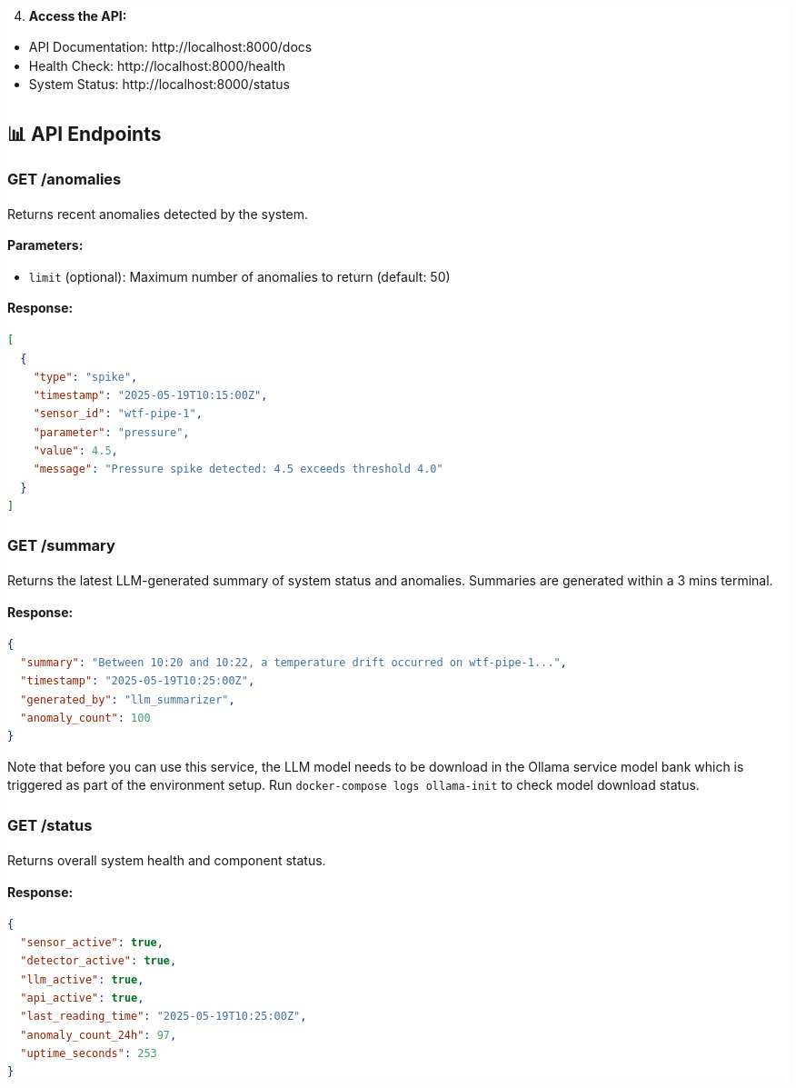 4. **Access the API:**
- API Documentation: http://localhost:8000/docs
- Health Check: http://localhost:8000/health
- System Status: http://localhost:8000/status

## 📊 API Endpoints

### GET /anomalies
Returns recent anomalies detected by the system.

**Parameters:**
- `limit` (optional): Maximum number of anomalies to return (default: 50)

**Response:**
```json
[
  {
    "type": "spike",
    "timestamp": "2025-05-19T10:15:00Z",
    "sensor_id": "wtf-pipe-1",
    "parameter": "pressure",
    "value": 4.5,
    "message": "Pressure spike detected: 4.5 exceeds threshold 4.0"
  }
]
```

### GET /summary
Returns the latest LLM-generated summary of system status and anomalies. Summaries are generated within a 3 mins terminal.

**Response:**
```json
{
  "summary": "Between 10:20 and 10:22, a temperature drift occurred on wtf-pipe-1...",
  "timestamp": "2025-05-19T10:25:00Z",
  "generated_by": "llm_summarizer",
  "anomaly_count": 100
}
```
Note that before you can use this service, the LLM model needs to be download in the Ollama service model bank which is triggered as part of the environment setup.
Run `docker-compose logs ollama-init` to check model download status.


### GET /status
Returns overall system health and component status.

**Response:**
```json
{
  "sensor_active": true,
  "detector_active": true,
  "llm_active": true,
  "api_active": true,
  "last_reading_time": "2025-05-19T10:25:00Z",
  "anomaly_count_24h": 97,
  "uptime_seconds": 253
}
```
